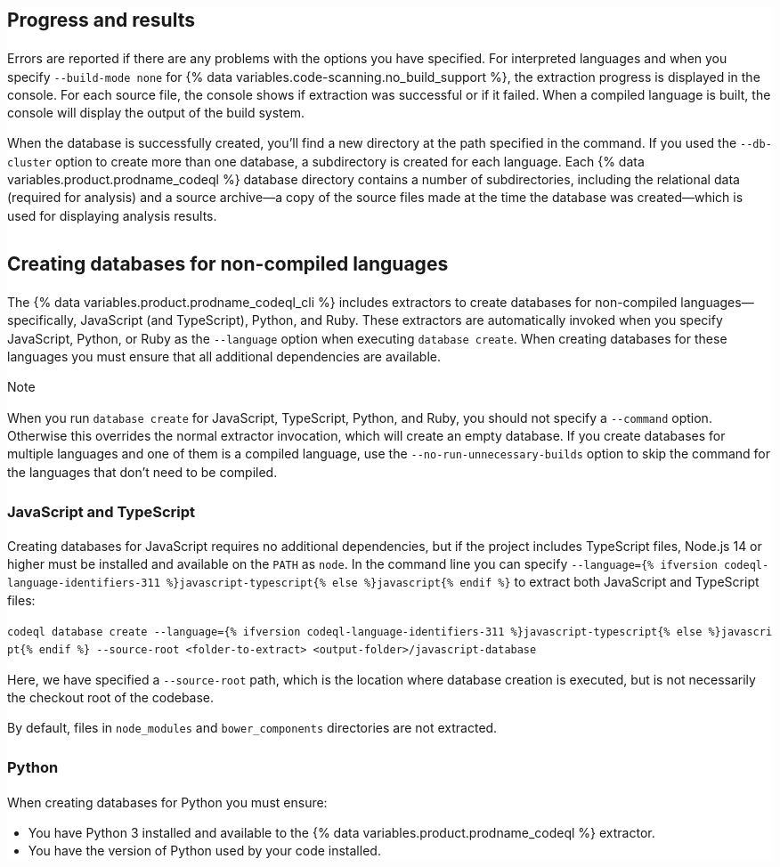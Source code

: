 ## Progress and results

Errors are reported if there are any problems with the options you have specified. For interpreted languages and when you specify `--build-mode none` for {% data variables.code-scanning.no_build_support %}, the extraction progress is displayed in the console. For each source file, the console shows if extraction was successful or if it failed. When a compiled language is built, the console will display the output of the build system.

When the database is successfully created, you’ll find a new directory at the path specified in the command. If you used the `--db-cluster` option to create more than one database, a subdirectory is created for each language. Each {% data variables.product.prodname_codeql %} database directory contains a number of subdirectories, including the relational data (required for analysis) and a source archive—a copy of the source files made at the time the database was created—which is used for displaying analysis results.

## Creating databases for non-compiled languages

The {% data variables.product.prodname_codeql_cli %} includes extractors to create databases for non-compiled languages—specifically, JavaScript (and TypeScript), Python, and Ruby. These extractors are automatically invoked when you specify JavaScript, Python, or Ruby as the `--language` option when executing `database create`. When creating databases for these languages you must ensure that all additional dependencies are available.

> [!NOTE]
> When you run `database create` for JavaScript, TypeScript, Python, and Ruby, you should not specify a `--command` option. Otherwise this overrides the normal extractor invocation, which will create an empty database. If you create databases for multiple languages and one of them is a compiled language, use the `--no-run-unnecessary-builds` option to skip the command for the languages that don’t need to be compiled.

### JavaScript and TypeScript

Creating databases for JavaScript requires no additional dependencies, but if the project includes TypeScript files, Node.js 14 or higher must be installed and available on the `PATH` as `node`. In the command line you can specify `--language={% ifversion codeql-language-identifiers-311 %}javascript-typescript{% else %}javascript{% endif %}` to extract both JavaScript and TypeScript files:

```shell
codeql database create --language={% ifversion codeql-language-identifiers-311 %}javascript-typescript{% else %}javascript{% endif %} --source-root <folder-to-extract> <output-folder>/javascript-database
```

Here, we have specified a `--source-root` path, which is the location where database creation is executed, but is not necessarily the checkout root of the codebase.

By default, files in `node_modules` and `bower_components` directories are not extracted.

### Python

When creating databases for Python you must ensure:

* You have Python 3 installed and available to the {% data variables.product.prodname_codeql %} extractor.
* You have the version of Python used by your code installed.
